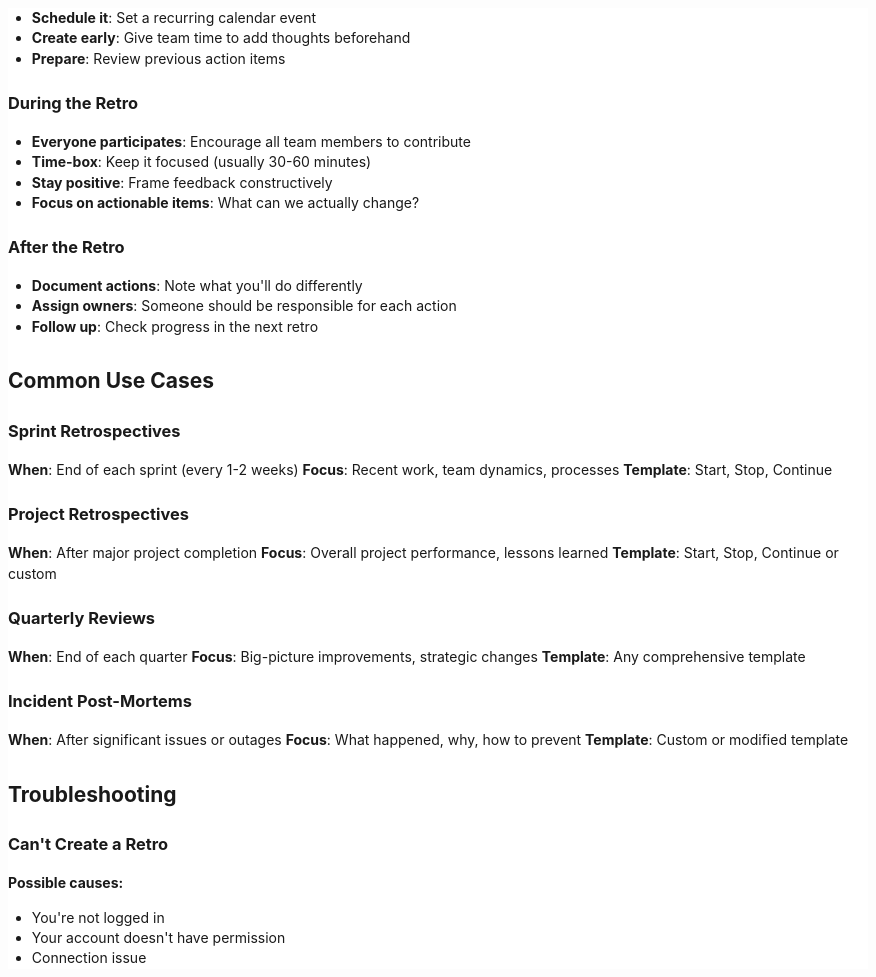 - **Schedule it**: Set a recurring calendar event
- **Create early**: Give team time to add thoughts beforehand
- **Prepare**: Review previous action items

### During the Retro

- **Everyone participates**: Encourage all team members to contribute
- **Time-box**: Keep it focused (usually 30-60 minutes)
- **Stay positive**: Frame feedback constructively
- **Focus on actionable items**: What can we actually change?

### After the Retro

- **Document actions**: Note what you'll do differently
- **Assign owners**: Someone should be responsible for each action
- **Follow up**: Check progress in the next retro

## Common Use Cases

### Sprint Retrospectives

**When**: End of each sprint (every 1-2 weeks)
**Focus**: Recent work, team dynamics, processes
**Template**: Start, Stop, Continue

### Project Retrospectives

**When**: After major project completion
**Focus**: Overall project performance, lessons learned
**Template**: Start, Stop, Continue or custom

### Quarterly Reviews

**When**: End of each quarter
**Focus**: Big-picture improvements, strategic changes
**Template**: Any comprehensive template

### Incident Post-Mortems

**When**: After significant issues or outages
**Focus**: What happened, why, how to prevent
**Template**: Custom or modified template

## Troubleshooting

### Can't Create a Retro

**Possible causes:**

- You're not logged in
- Your account doesn't have permission
- Connection issue
